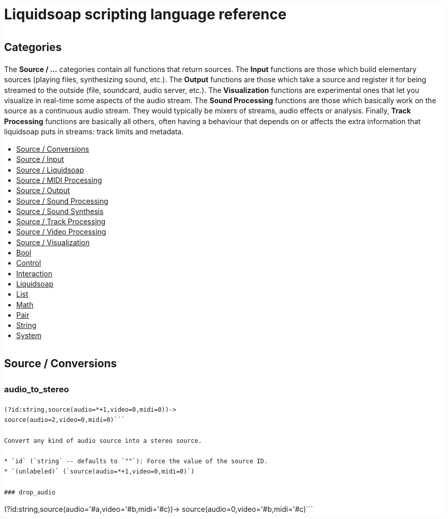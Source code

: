 Liquidsoap scripting language reference
=======================================
Categories
----------
The **Source / ...** categories contain all functions that return sources.
The **Input** functions are those which build elementary sources
(playing files, synthesizing sound, etc.).
The **Output** functions are those which take a source and register it
for being streamed to the outside (file, soundcard, audio server, etc.).
The **Visualization** functions are experimental ones that let you 
visualize in real-time some aspects of the audio stream.
The **Sound Processing** functions are those which basically work on the source 
as a continuous audio stream. They would typically be mixers of streams,
audio effects or analysis.
Finally, **Track Processing** functions are basically all 
others, often having a behaviour that depends on or affects the extra 
information that liquidsoap puts in streams: track limits and metadata.

* [Source / Conversions](#Source___Conversions)
* [Source / Input](#Source___Input)
* [Source / Liquidsoap](#Source___Liquidsoap)
* [Source / MIDI Processing](#Source___MIDI_Processing)
* [Source / Output](#Source___Output)
* [Source / Sound Processing](#Source___Sound_Processing)
* [Source / Sound Synthesis](#Source___Sound_Synthesis)
* [Source / Track Processing](#Source___Track_Processing)
* [Source / Video Processing](#Source___Video_Processing)
* [Source / Visualization](#Source___Visualization)
* [Bool](#Bool)
* [Control](#Control)
* [Interaction](#Interaction)
* [Liquidsoap](#Liquidsoap)
* [List](#List)
* [Math](#Math)
* [Pair](#Pair)
* [String](#String)
* [System](#System)

Source / Conversions
--------------------
### audio_to_stereo
```
(?id:string,source(audio=*+1,video=0,midi=0))->
source(audio=2,video=0,midi=0)```

Convert any kind of audio source into a stereo source.

* `id` (`string` -- defaults to `""`): Force the value of the source ID.
* `(unlabeled)` (`source(audio=*+1,video=0,midi=0)`)

### drop_audio
```
(?id:string,source(audio='#a,video='#b,midi='#c))->
source(audio=0,video='#b,midi='#c)```
